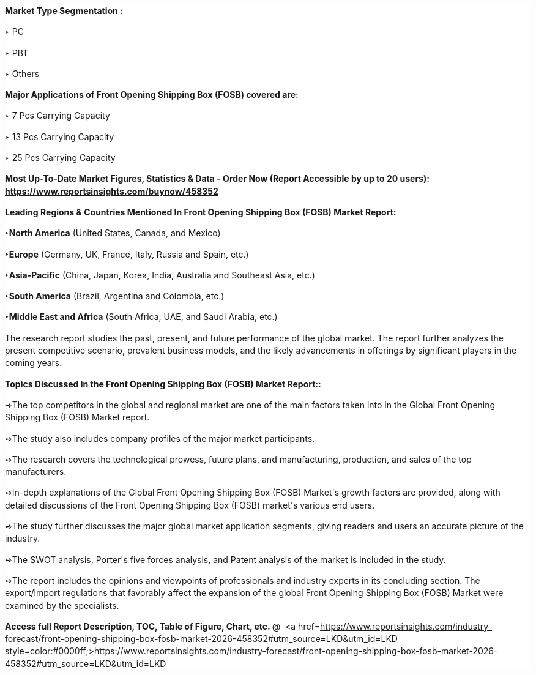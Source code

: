 <strong>Market Type Segmentation :</strong>

‣ PC

‣ PBT

‣ Others

<strong>Major Applications of Front Opening Shipping Box (FOSB) covered are:</strong>

‣ 7 Pcs Carrying Capacity

‣ 13 Pcs Carrying Capacity

‣ 25 Pcs Carrying Capacity

<strong>Most Up-To-Date Market Figures, Statistics & Data - Order Now (Report Accessible by up to 20 users): <a href=https://www.reportsinsights.com/buynow/458352>https://www.reportsinsights.com/buynow/458352</a></strong>

<strong>Leading Regions &amp; Countries Mentioned In Front Opening Shipping Box (FOSB) Market Report:</strong>

<strong>‣North America</strong> (United States, Canada, and Mexico)

<strong>‣Europe</strong> (Germany, UK, France, Italy, Russia and Spain, etc.)

<strong>‣Asia-Pacific</strong> (China, Japan, Korea, India, Australia and Southeast Asia, etc.)

<strong>‣South America</strong> (Brazil, Argentina and Colombia, etc.)

<strong>‣Middle East and Africa</strong> (South Africa, UAE, and Saudi Arabia, etc.)

The research report studies the past, present, and future performance of the global market. The report further analyzes the present competitive scenario, prevalent business models, and the likely advancements in offerings by significant players in the coming years.

<strong>Topics Discussed in the Front Opening Shipping Box (FOSB) Market Report::</strong>

➺The top competitors in the global and regional market are one of the main factors taken into in the Global Front Opening Shipping Box (FOSB) Market report.

➺The study also includes company profiles of the major market participants.

➺The research covers the technological prowess, future plans, and manufacturing, production, and sales of the top manufacturers.

➺In-depth explanations of the Global Front Opening Shipping Box (FOSB) Market's growth factors are provided, along with detailed discussions of the Front Opening Shipping Box (FOSB) market's various end users.

➺The study further discusses the major global market application segments, giving readers and users an accurate picture of the industry.

➺The SWOT analysis, Porter's five forces analysis, and Patent analysis of the market is included in the study.

➺The report includes the opinions and viewpoints of professionals and industry experts in its concluding section. The export/import regulations that favorably affect the expansion of the global Front Opening Shipping Box (FOSB) Market were examined by the specialists.

<strong>Access full Report Description, TOC, Table of Figure, Chart, etc. </strong>@  <a href=https://www.reportsinsights.com/industry-forecast/front-opening-shipping-box-fosb-market-2026-458352#utm_source=LKD&utm_id=LKD style=color:#0000ff;>https://www.reportsinsights.com/industry-forecast/front-opening-shipping-box-fosb-market-2026-458352#utm_source=LKD&utm_id=LKD</a></font>
